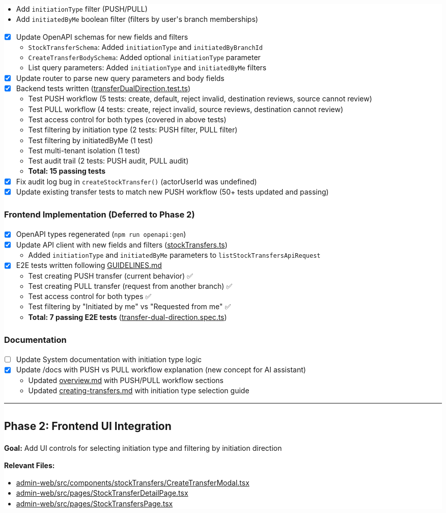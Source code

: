   - Add `initiationType` filter (PUSH/PULL)
  - Add `initiatedByMe` boolean filter (filters by user's branch memberships)
- [x] Update OpenAPI schemas for new fields and filters
  - `StockTransferSchema`: Added `initiationType` and `initiatedByBranchId`
  - `CreateTransferBodySchema`: Added optional `initiationType` parameter
  - List query parameters: Added `initiationType` and `initiatedByMe` filters
- [x] Update router to parse new query parameters and body fields
- [x] Backend tests written ([transferDualDirection.test.ts](../../../api-server/__tests__/features/stockTransfers/transferDualDirection.test.ts))
  - Test PUSH workflow (5 tests: create, default, reject invalid, destination reviews, source cannot review)
  - Test PULL workflow (4 tests: create, reject invalid, source reviews, destination cannot review)
  - Test access control for both types (covered in above tests)
  - Test filtering by initiation type (2 tests: PUSH filter, PULL filter)
  - Test filtering by initiatedByMe (1 test)
  - Test multi-tenant isolation (1 test)
  - Test audit trail (2 tests: PUSH audit, PULL audit)
  - **Total: 15 passing tests**
- [x] Fix audit log bug in `createStockTransfer()` (actorUserId was undefined)
- [x] Update existing transfer tests to match new PUSH workflow (50+ tests updated and passing)

### Frontend Implementation (Deferred to Phase 2)

- [x] OpenAPI types regenerated (`npm run openapi:gen`)
- [x] Update API client with new fields and filters ([stockTransfers.ts](../../../admin-web/src/api/stockTransfers.ts))
  - Added `initiationType` and `initiatedByMe` parameters to `listStockTransfersApiRequest`
- [x] E2E tests written following [GUIDELINES.md](../../../admin-web/e2e/GUIDELINES.md)
  - Test creating PUSH transfer (current behavior) ✅
  - Test creating PULL transfer (request from another branch) ✅
  - Test access control for both types ✅
  - Test filtering by "Initiated by me" vs "Requested from me" ✅
  - **Total: 7 passing E2E tests** ([transfer-dual-direction.spec.ts](../../../admin-web/e2e/features/transfers/transfer-dual-direction.spec.ts))

### Documentation

- [ ] Update System documentation with initiation type logic
- [x] Update /docs with PUSH vs PULL workflow explanation (new concept for AI assistant)
  - Updated [overview.md](../../../docs/stock-transfers/overview.md) with PUSH/PULL workflow sections
  - Updated [creating-transfers.md](../../../docs/stock-transfers/creating-transfers.md) with initiation type selection guide

---

## Phase 2: Frontend UI Integration

**Goal:** Add UI controls for selecting initiation type and filtering by initiation direction

**Relevant Files:**
- [admin-web/src/components/stockTransfers/CreateTransferModal.tsx](../../../admin-web/src/components/stockTransfers/CreateTransferModal.tsx)
- [admin-web/src/pages/StockTransferDetailPage.tsx](../../../admin-web/src/pages/StockTransferDetailPage.tsx)
- [admin-web/src/pages/StockTransfersPage.tsx](../../../admin-web/src/pages/StockTransfersPage.tsx)

